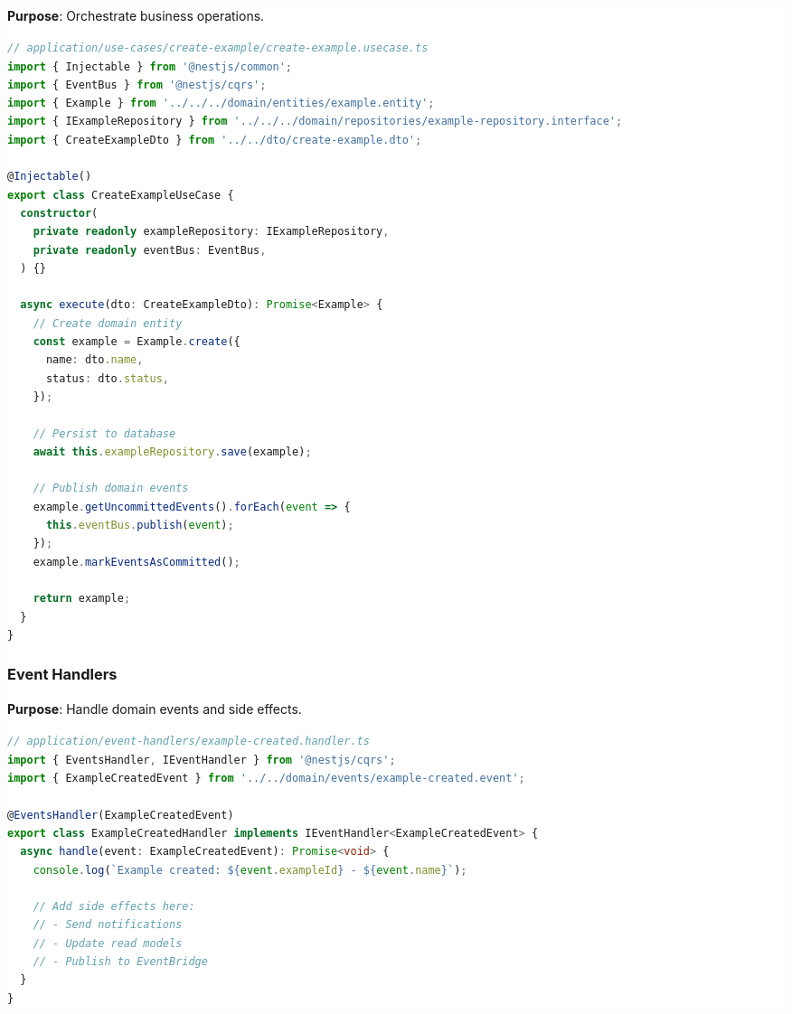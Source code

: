 **Purpose**: Orchestrate business operations.

```typescript
// application/use-cases/create-example/create-example.usecase.ts
import { Injectable } from '@nestjs/common';
import { EventBus } from '@nestjs/cqrs';
import { Example } from '../../../domain/entities/example.entity';
import { IExampleRepository } from '../../../domain/repositories/example-repository.interface';
import { CreateExampleDto } from '../../dto/create-example.dto';

@Injectable()
export class CreateExampleUseCase {
  constructor(
    private readonly exampleRepository: IExampleRepository,
    private readonly eventBus: EventBus,
  ) {}

  async execute(dto: CreateExampleDto): Promise<Example> {
    // Create domain entity
    const example = Example.create({
      name: dto.name,
      status: dto.status,
    });

    // Persist to database
    await this.exampleRepository.save(example);

    // Publish domain events
    example.getUncommittedEvents().forEach(event => {
      this.eventBus.publish(event);
    });
    example.markEventsAsCommitted();

    return example;
  }
}
```

### Event Handlers

**Purpose**: Handle domain events and side effects.

```typescript
// application/event-handlers/example-created.handler.ts
import { EventsHandler, IEventHandler } from '@nestjs/cqrs';
import { ExampleCreatedEvent } from '../../domain/events/example-created.event';

@EventsHandler(ExampleCreatedEvent)
export class ExampleCreatedHandler implements IEventHandler<ExampleCreatedEvent> {
  async handle(event: ExampleCreatedEvent): Promise<void> {
    console.log(`Example created: ${event.exampleId} - ${event.name}`);
    
    // Add side effects here:
    // - Send notifications
    // - Update read models
    // - Publish to EventBridge
  }
}
```
